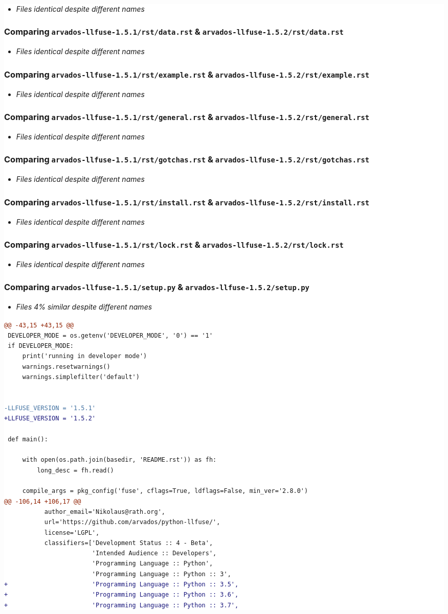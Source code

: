  * *Files identical despite different names*

### Comparing `arvados-llfuse-1.5.1/rst/data.rst` & `arvados-llfuse-1.5.2/rst/data.rst`

 * *Files identical despite different names*

### Comparing `arvados-llfuse-1.5.1/rst/example.rst` & `arvados-llfuse-1.5.2/rst/example.rst`

 * *Files identical despite different names*

### Comparing `arvados-llfuse-1.5.1/rst/general.rst` & `arvados-llfuse-1.5.2/rst/general.rst`

 * *Files identical despite different names*

### Comparing `arvados-llfuse-1.5.1/rst/gotchas.rst` & `arvados-llfuse-1.5.2/rst/gotchas.rst`

 * *Files identical despite different names*

### Comparing `arvados-llfuse-1.5.1/rst/install.rst` & `arvados-llfuse-1.5.2/rst/install.rst`

 * *Files identical despite different names*

### Comparing `arvados-llfuse-1.5.1/rst/lock.rst` & `arvados-llfuse-1.5.2/rst/lock.rst`

 * *Files identical despite different names*

### Comparing `arvados-llfuse-1.5.1/setup.py` & `arvados-llfuse-1.5.2/setup.py`

 * *Files 4% similar despite different names*

```diff
@@ -43,15 +43,15 @@
 DEVELOPER_MODE = os.getenv('DEVELOPER_MODE', '0') == '1'
 if DEVELOPER_MODE:
     print('running in developer mode')
     warnings.resetwarnings()
     warnings.simplefilter('default')
 
 
-LLFUSE_VERSION = '1.5.1'
+LLFUSE_VERSION = '1.5.2'
 
 def main():
 
     with open(os.path.join(basedir, 'README.rst')) as fh:
         long_desc = fh.read()
 
     compile_args = pkg_config('fuse', cflags=True, ldflags=False, min_ver='2.8.0')
@@ -106,14 +106,17 @@
           author_email='Nikolaus@rath.org',
           url='https://github.com/arvados/python-llfuse/',
           license='LGPL',
           classifiers=['Development Status :: 4 - Beta',
                        'Intended Audience :: Developers',
                        'Programming Language :: Python',
                        'Programming Language :: Python :: 3',
+                       'Programming Language :: Python :: 3.5',
+                       'Programming Language :: Python :: 3.6',
+                       'Programming Language :: Python :: 3.7',
```